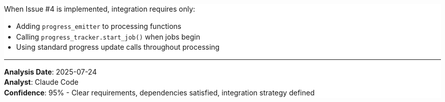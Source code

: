 When Issue #4 is implemented, integration requires only:
- Adding `progress_emitter` to processing functions
- Calling `progress_tracker.start_job()` when jobs begin
- Using standard progress update calls throughout processing

---

**Analysis Date**: 2025-07-24  
**Analyst**: Claude Code  
**Confidence**: 95% - Clear requirements, dependencies satisfied, integration strategy defined